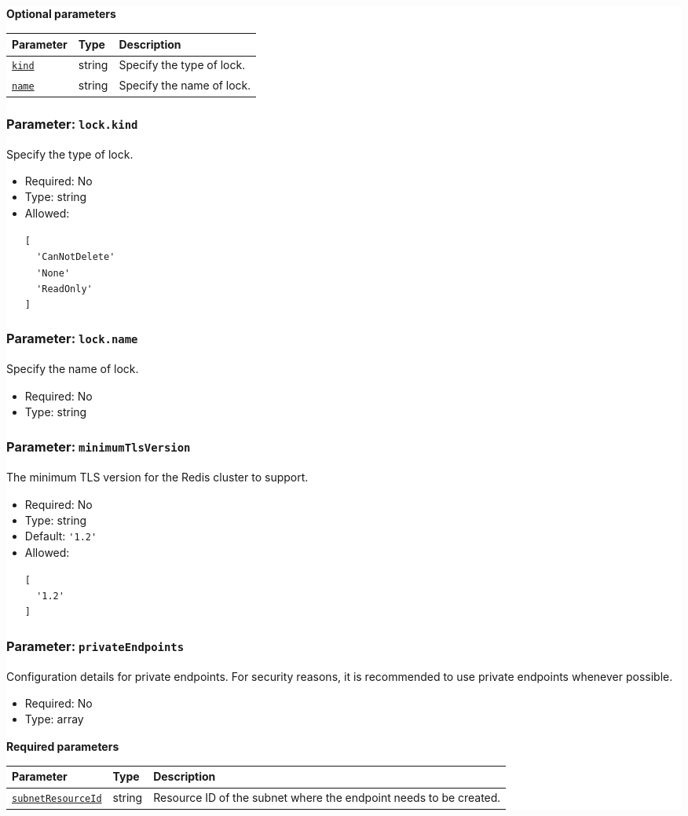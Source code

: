 **Optional parameters**

| Parameter | Type | Description |
| :-- | :-- | :-- |
| [`kind`](#parameter-lockkind) | string | Specify the type of lock. |
| [`name`](#parameter-lockname) | string | Specify the name of lock. |

### Parameter: `lock.kind`

Specify the type of lock.

- Required: No
- Type: string
- Allowed:
  ```Bicep
  [
    'CanNotDelete'
    'None'
    'ReadOnly'
  ]
  ```

### Parameter: `lock.name`

Specify the name of lock.

- Required: No
- Type: string

### Parameter: `minimumTlsVersion`

The minimum TLS version for the Redis cluster to support.

- Required: No
- Type: string
- Default: `'1.2'`
- Allowed:
  ```Bicep
  [
    '1.2'
  ]
  ```

### Parameter: `privateEndpoints`

Configuration details for private endpoints. For security reasons, it is recommended to use private endpoints whenever possible.

- Required: No
- Type: array

**Required parameters**

| Parameter | Type | Description |
| :-- | :-- | :-- |
| [`subnetResourceId`](#parameter-privateendpointssubnetresourceid) | string | Resource ID of the subnet where the endpoint needs to be created. |
